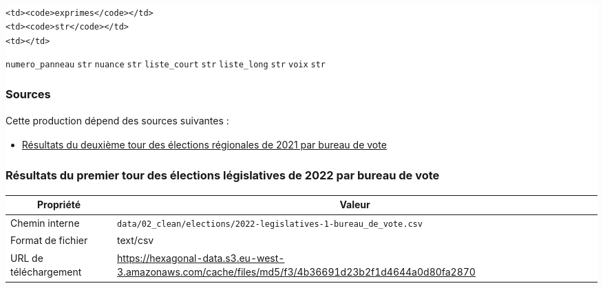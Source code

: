     <td><code>exprimes</code></td>
    <td><code>str</code></td>
    <td></td>
  </tr>
<tr>
    <td><code>numero_panneau</code></td>
    <td><code>str</code></td>
    <td></td>
  </tr>
<tr>
    <td><code>nuance</code></td>
    <td><code>str</code></td>
    <td></td>
  </tr>
<tr>
    <td><code>liste_court</code></td>
    <td><code>str</code></td>
    <td></td>
  </tr>
<tr>
    <td><code>liste_long</code></td>
    <td><code>str</code></td>
    <td></td>
  </tr>
<tr>
    <td><code>voix</code></td>
    <td><code>str</code></td>
    <td></td>
  </tr>

</tbody>
</table>

### Sources

Cette production dépend des sources suivantes :

- [Résultats du deuxième tour des élections régionales de 2021 par bureau de vote](sources.md#data/01_raw/elections/2021-regionales-2-bureau_de_vote.csv)
<a name="data/02_clean/elections/2022-legislatives-1-bureau_de_vote.csv"></a>
### Résultats du premier tour des élections législatives de 2022 par bureau de vote

| Propriété | Valeur |
| --------- | ------ |
| Chemin interne | `data/02_clean/elections/2022-legislatives-1-bureau_de_vote.csv` |
| Format de fichier | text/csv |
| URL de téléchargement | <https://hexagonal-data.s3.eu-west-3.amazonaws.com/cache/files/md5/f3/4b36691d23b2f1d4644a0d80fa2870> |


